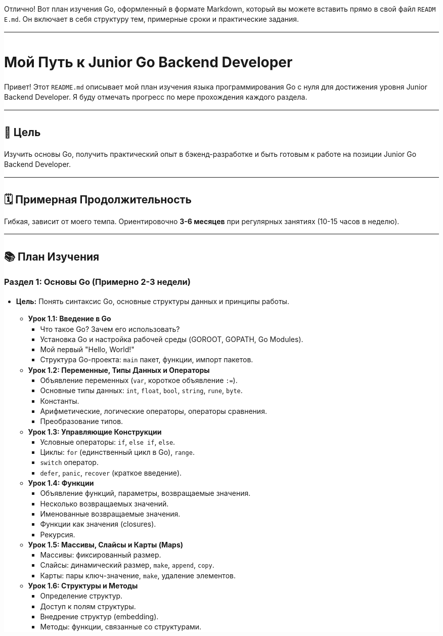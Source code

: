 Отлично! Вот план изучения Go, оформленный в формате Markdown, который вы можете вставить прямо в свой файл `README.md`. Он включает в себя структуру тем, примерные сроки и практические задания.

---

# Мой Путь к Junior Go Backend Developer

Привет! Этот `README.md` описывает мой план изучения языка программирования Go с нуля для достижения уровня Junior Backend Developer. Я буду отмечать прогресс по мере прохождения каждого раздела.

---

## 🚀 Цель

Изучить основы Go, получить практический опыт в бэкенд-разработке и быть готовым к работе на позиции Junior Go Backend Developer.

---

## 🗓️ Примерная Продолжительность

Гибкая, зависит от моего темпа. Ориентировочно **3-6 месяцев** при регулярных занятиях (10-15 часов в неделю).

---

## 📚 План Изучения

### Раздел 1: Основы Go (Примерно 2-3 недели)

* **Цель:** Понять синтаксис Go, основные структуры данных и принципы работы.

    * **Урок 1.1: Введение в Go**
        * Что такое Go? Зачем его использовать?
        * Установка Go и настройка рабочей среды (GOROOT, GOPATH, Go Modules).
        * Мой первый "Hello, World!"
        * Структура Go-проекта: `main` пакет, функции, импорт пакетов.
    * **Урок 1.2: Переменные, Типы Данных и Операторы**
        * Объявление переменных (`var`, короткое объявление `:=`).
        * Основные типы данных: `int`, `float`, `bool`, `string`, `rune`, `byte`.
        * Константы.
        * Арифметические, логические операторы, операторы сравнения.
        * Преобразование типов.
    * **Урок 1.3: Управляющие Конструкции**
        * Условные операторы: `if`, `else if`, `else`.
        * Циклы: `for` (единственный цикл в Go), `range`.
        * `switch` оператор.
        * `defer`, `panic`, `recover` (краткое введение).
    * **Урок 1.4: Функции**
        * Объявление функций, параметры, возвращаемые значения.
        * Несколько возвращаемых значений.
        * Именованные возвращаемые значения.
        * Функции как значения (closures).
        * Рекурсия.
    * **Урок 1.5: Массивы, Слайсы и Карты (Maps)**
        * Массивы: фиксированный размер.
        * Слайсы: динамический размер, `make`, `append`, `copy`.
        * Карты: пары ключ-значение, `make`, удаление элементов.
    * **Урок 1.6: Структуры и Методы**
        * Определение структур.
        * Доступ к полям структуры.
        * Внедрение структур (embedding).
        * Методы: функции, связанные со структурами.